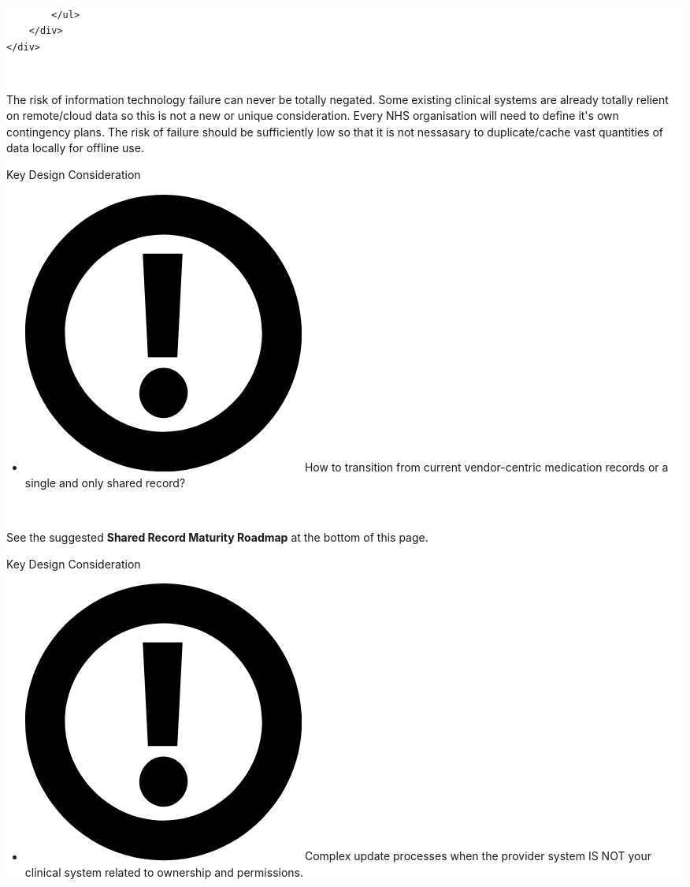             </ul>
        </div>
    </div>
</div>
<br/>

The risk of information technology failure can never be totally negated. Some existing clinical systems are already totally relient on remote/cloud data so this is not a new or unique consideration. Every NHS organisation will need to define it's own contingency plans. The risk of failure should be sufficiently low so that it is not nessasary to duplicate/cache vast quantities of data locally for offline use.


<div class="nhsd-m-checklist">
    <div class="nhsd-a-box nhsd-a-box--border-grey">
        <span class="nhsd-t-heading-s nhsd-!t-col-white nhsd-m-checklist__header">
            Key Design Consideration
        </span>
        <div class="nhsd-m-checklist__list-container">
            <ul class="nhsd-t-list nhsd-!t-margin-bottom-0">
                <li class="nhsd-m-checklist__icon-list">
                    <span class="nhsd-m-checklist__icon"><span
                            class="nhsd-a-icon nhsd-a-icon--size-xs nhsd-a-icon--col-red">
                            <svg xmlns="http://www.w3.org/2000/svg" preserveAspectRatio="xMidYMid meet" aria-hidden="true" focusable="false" viewBox="0 0 16 16" width="42%" height="42%" x="29%" y="29%">
    <path d="M8,16c-4.4,0-8-3.6-8-8s3.6-8,8-8s8,3.6,8,8S12.4,16,8,16z M8,2.3C4.9,2.3,2.3,4.9,2.3,8s2.6,5.7,5.7,5.7 s5.7-2.6,5.7-5.7S11.1,2.3,8,2.3z M8,12.9c-0.8,0-1.4-0.7-1.4-1.4C6.6,10.7,7.2,10,8,10c0.8,0,1.4,0.7,1.4,1.4 C9.4,12.2,8.8,12.9,8,12.9z M9.1,3.4l-0.3,6H7.1l-0.3-6H9.1z"></path>
</svg>
                        </span>
                    </span>
                    <span>How to transition from current vendor-centric medication records or a single and only shared record?</span>
                </li>
            </ul>
        </div>
    </div>
</div>
<br/>

See the suggested **Shared Record Maturity Roadmap** at the bottom of this page.


<div class="nhsd-m-checklist">
    <div class="nhsd-a-box nhsd-a-box--border-grey">
        <span class="nhsd-t-heading-s nhsd-!t-col-white nhsd-m-checklist__header">
            Key Design Consideration
        </span>
        <div class="nhsd-m-checklist__list-container">
            <ul class="nhsd-t-list nhsd-!t-margin-bottom-0">
                <li class="nhsd-m-checklist__icon-list">
                    <span class="nhsd-m-checklist__icon"><span
                            class="nhsd-a-icon nhsd-a-icon--size-xs nhsd-a-icon--col-red">
                            <svg xmlns="http://www.w3.org/2000/svg" preserveAspectRatio="xMidYMid meet" aria-hidden="true" focusable="false" viewBox="0 0 16 16" width="42%" height="42%" x="29%" y="29%">
    <path d="M8,16c-4.4,0-8-3.6-8-8s3.6-8,8-8s8,3.6,8,8S12.4,16,8,16z M8,2.3C4.9,2.3,2.3,4.9,2.3,8s2.6,5.7,5.7,5.7 s5.7-2.6,5.7-5.7S11.1,2.3,8,2.3z M8,12.9c-0.8,0-1.4-0.7-1.4-1.4C6.6,10.7,7.2,10,8,10c0.8,0,1.4,0.7,1.4,1.4 C9.4,12.2,8.8,12.9,8,12.9z M9.1,3.4l-0.3,6H7.1l-0.3-6H9.1z"></path>
</svg>
                        </span>
                    </span>
                    <span>Complex update processes when the provider system IS NOT your clinical system related to ownership and permissions.</span>
                </li>
            </ul>
        </div>